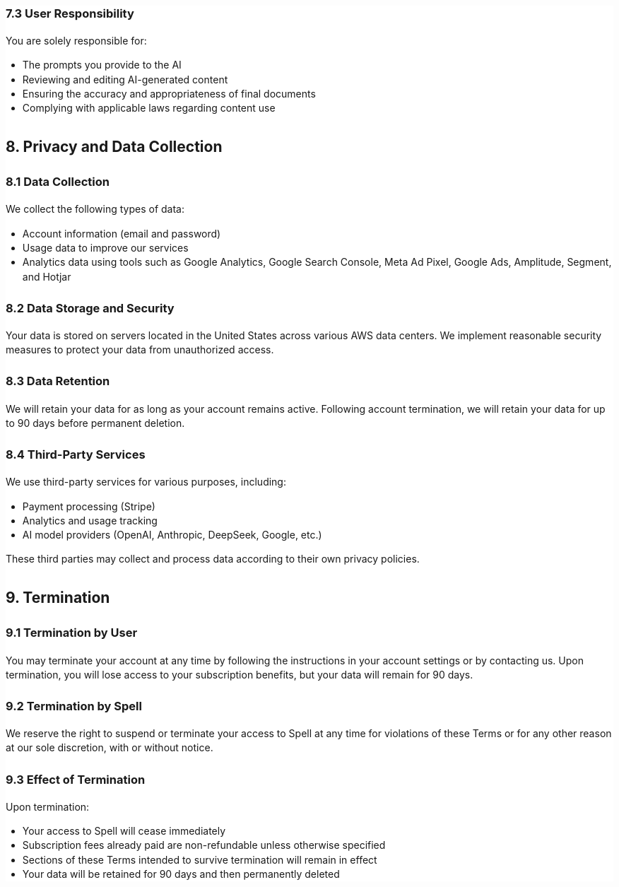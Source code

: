 ### 7.3 User Responsibility
You are solely responsible for:
- The prompts you provide to the AI
- Reviewing and editing AI-generated content
- Ensuring the accuracy and appropriateness of final documents
- Complying with applicable laws regarding content use

## 8. Privacy and Data Collection

### 8.1 Data Collection
We collect the following types of data:
- Account information (email and password)
- Usage data to improve our services
- Analytics data using tools such as Google Analytics, Google Search Console, Meta Ad Pixel, Google Ads, Amplitude, Segment, and Hotjar

### 8.2 Data Storage and Security
Your data is stored on servers located in the United States across various AWS data centers. We implement reasonable security measures to protect your data from unauthorized access.

### 8.3 Data Retention
We will retain your data for as long as your account remains active. Following account termination, we will retain your data for up to 90 days before permanent deletion.

### 8.4 Third-Party Services
We use third-party services for various purposes, including:
- Payment processing (Stripe)
- Analytics and usage tracking
- AI model providers (OpenAI, Anthropic, DeepSeek, Google, etc.)

These third parties may collect and process data according to their own privacy policies.

## 9. Termination

### 9.1 Termination by User
You may terminate your account at any time by following the instructions in your account settings or by contacting us. Upon termination, you will lose access to your subscription benefits, but your data will remain for 90 days.

### 9.2 Termination by Spell
We reserve the right to suspend or terminate your access to Spell at any time for violations of these Terms or for any other reason at our sole discretion, with or without notice.

### 9.3 Effect of Termination
Upon termination:
- Your access to Spell will cease immediately
- Subscription fees already paid are non-refundable unless otherwise specified
- Sections of these Terms intended to survive termination will remain in effect
- Your data will be retained for 90 days and then permanently deleted
